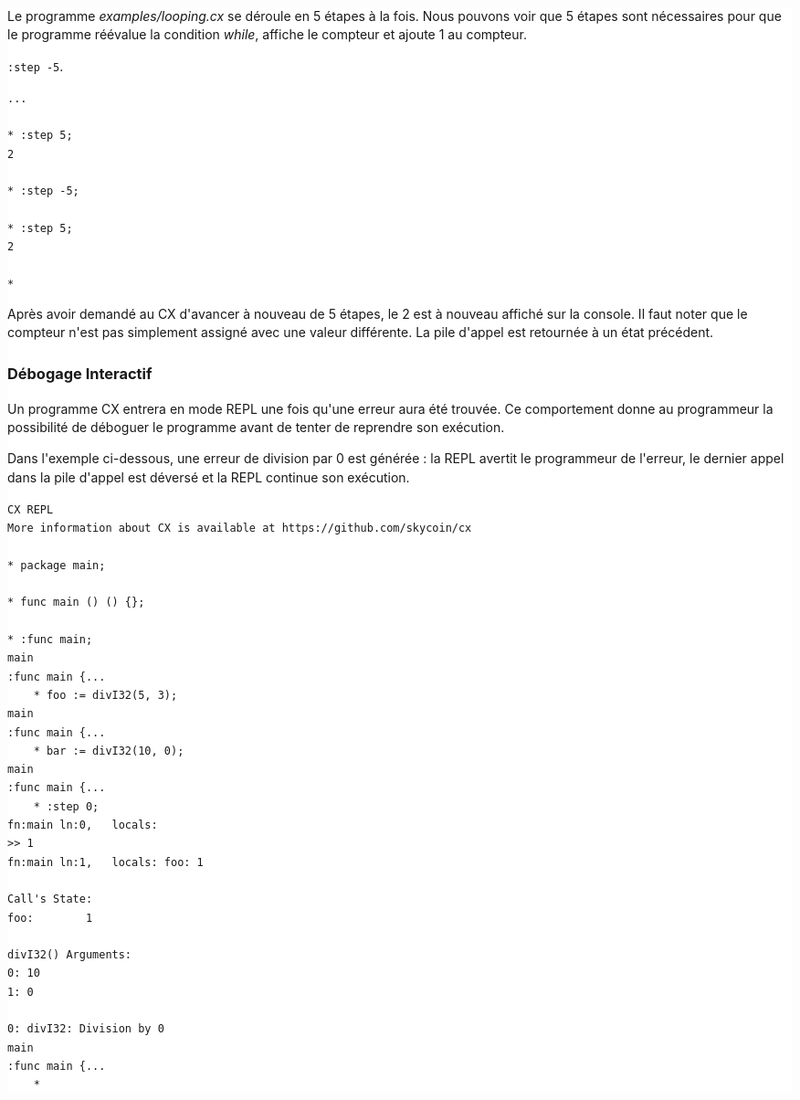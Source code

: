 
Le programme *examples/looping.cx* se déroule en 5 étapes à la fois. Nous pouvons voir que 5 étapes sont nécessaires pour que le programme réévalue la condition *while*, affiche le compteur et ajoute 1 au compteur.

`:step -5`.

```
...

* :step 5;
2

* :step -5;

* :step 5;
2

* 
```

Après avoir demandé au CX d'avancer à nouveau de 5 étapes, le 2 est à nouveau affiché sur la console. Il faut noter que le compteur n'est pas simplement assigné avec une valeur différente. La pile d'appel est retournée à un état précédent.


### Débogage Interactif 

Un programme CX entrera en mode REPL une fois qu'une erreur aura été trouvée. Ce comportement donne au programmeur la possibilité de déboguer le programme avant de tenter de reprendre son exécution.

Dans l'exemple ci-dessous, une erreur de division par 0 est générée : la REPL avertit le programmeur de l'erreur, le dernier appel dans la pile d'appel est déversé et la REPL continue son exécution.


```
CX REPL
More information about CX is available at https://github.com/skycoin/cx

* package main;

* func main () () {};

* :func main;
main
:func main {...
	* foo := divI32(5, 3);
main
:func main {...
	* bar := divI32(10, 0);
main
:func main {...
	* :step 0;
fn:main ln:0, 	locals: 
>> 1
fn:main ln:1, 	locals: foo: 1

Call's State:
foo:		1

divI32() Arguments:
0: 10
1: 0

0: divI32: Division by 0
main
:func main {...
	* 
```